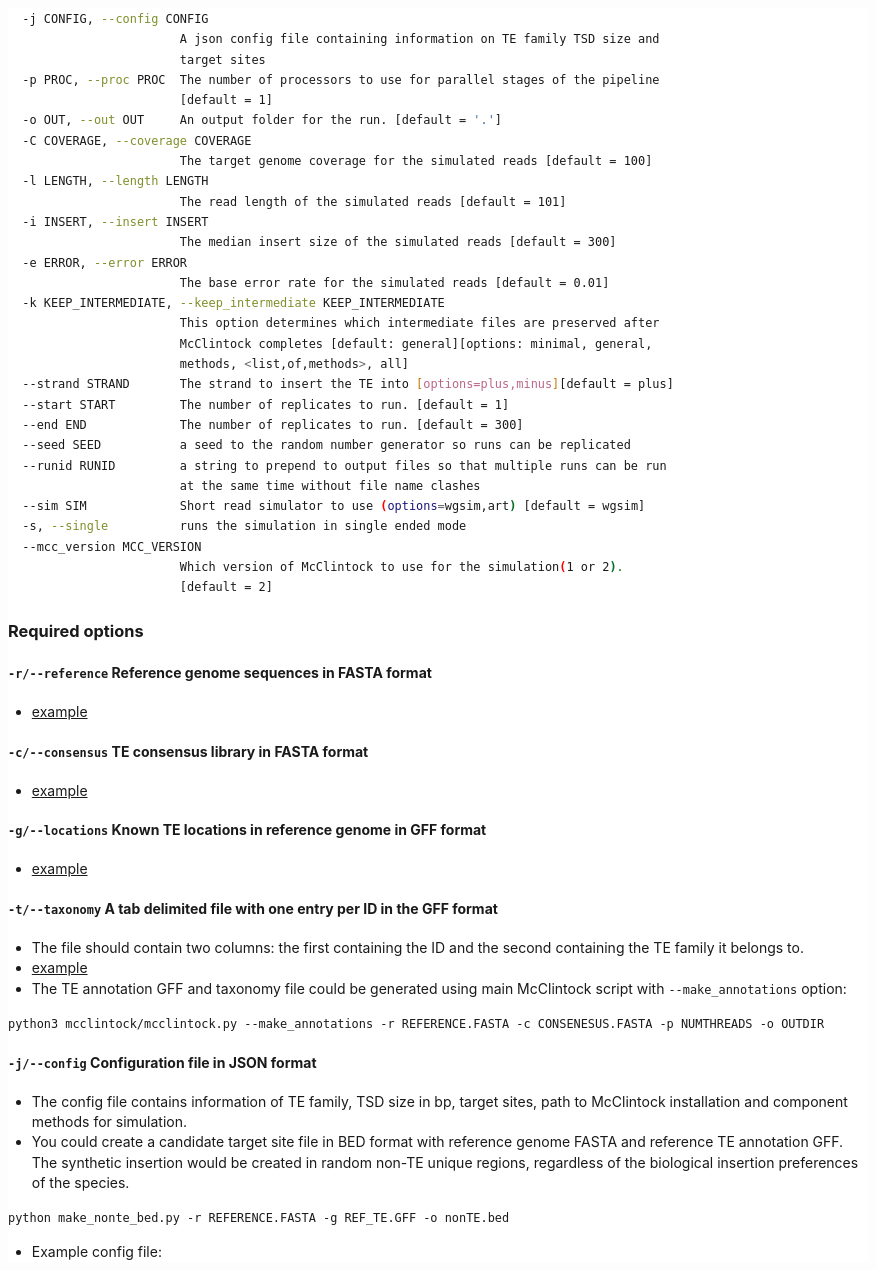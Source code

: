 ```bash
  -j CONFIG, --config CONFIG
                        A json config file containing information on TE family TSD size and
                        target sites
  -p PROC, --proc PROC  The number of processors to use for parallel stages of the pipeline
                        [default = 1]
  -o OUT, --out OUT     An output folder for the run. [default = '.']
  -C COVERAGE, --coverage COVERAGE
                        The target genome coverage for the simulated reads [default = 100]
  -l LENGTH, --length LENGTH
                        The read length of the simulated reads [default = 101]
  -i INSERT, --insert INSERT
                        The median insert size of the simulated reads [default = 300]
  -e ERROR, --error ERROR
                        The base error rate for the simulated reads [default = 0.01]
  -k KEEP_INTERMEDIATE, --keep_intermediate KEEP_INTERMEDIATE
                        This option determines which intermediate files are preserved after
                        McClintock completes [default: general][options: minimal, general,
                        methods, <list,of,methods>, all]
  --strand STRAND       The strand to insert the TE into [options=plus,minus][default = plus]
  --start START         The number of replicates to run. [default = 1]
  --end END             The number of replicates to run. [default = 300]
  --seed SEED           a seed to the random number generator so runs can be replicated
  --runid RUNID         a string to prepend to output files so that multiple runs can be run
                        at the same time without file name clashes
  --sim SIM             Short read simulator to use (options=wgsim,art) [default = wgsim]
  -s, --single          runs the simulation in single ended mode
  --mcc_version MCC_VERSION
                        Which version of McClintock to use for the simulation(1 or 2).
                        [default = 2]
```

### Required options
#### `-r/--reference` Reference genome sequences in FASTA format
  - [example](https://github.com/bergmanlab/mcclintock/blob/master/test/sacCer2.fasta)
#### `-c/--consensus` TE consensus library in FASTA format
  - [example](https://github.com/bergmanlab/mcclintock/blob/master/test/sac_cer_par_TE_seqs.fasta)
#### `-g/--locations` Known TE locations in reference genome in GFF format
  - [example](https://github.com/bergmanlab/mcclintock/blob/master/test/reference_TE_locations.gff)
#### `-t/--taxonomy` A tab delimited file with one entry per ID in the GFF format
  - The file should contain two columns: the first containing the ID and the second containing the TE family it belongs to.
  - [example](https://github.com/bergmanlab/mcclintock/blob/master/test/sac_cer_te_families.tsv)
  - The TE annotation GFF and taxonomy file could be generated using main McClintock script with `--make_annotations` option:
```
python3 mcclintock/mcclintock.py --make_annotations -r REFERENCE.FASTA -c CONSENESUS.FASTA -p NUMTHREADS -o OUTDIR
```
#### `-j/--config` Configuration file in JSON format
  - The config file contains information of TE family, TSD size in bp, target sites, path to McClintock installation and component methods for simulation.
  - You could create a candidate target site file in BED format with reference genome FASTA and reference TE annotation GFF. The synthetic insertion would be created in random non-TE unique regions, regardless of the biological insertion preferences of the species.
```
python make_nonte_bed.py -r REFERENCE.FASTA -g REF_TE.GFF -o nonTE.bed
```
  - Example config file:
```
```